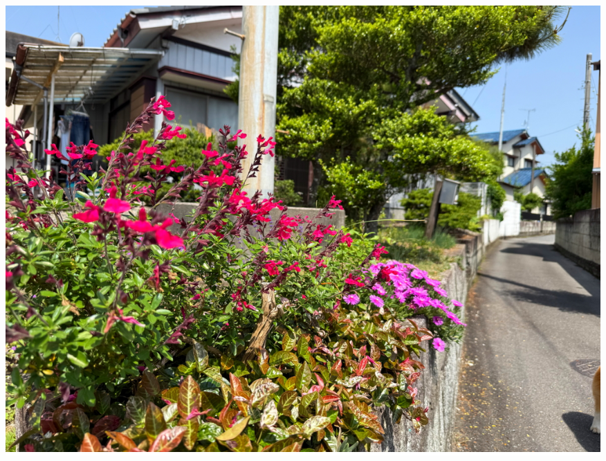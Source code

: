 <a href="20250520_040.JPG" target="_blank"><img src="20250520_040.JPG" alt="サンプル画像" width="900" /></a>